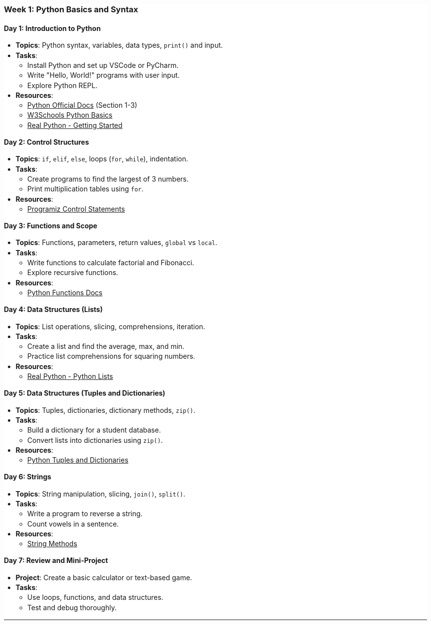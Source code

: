 ### **Week 1: Python Basics and Syntax**
**Day 1: Introduction to Python**  
- **Topics**: Python syntax, variables, data types, `print()` and input.
- **Tasks**:  
  - Install Python and set up VSCode or PyCharm.  
  - Write "Hello, World!" programs with user input.  
  - Explore Python REPL.  
- **Resources**:  
  - [Python Official Docs](https://docs.python.org/3/tutorial/) (Section 1-3)  
  - [W3Schools Python Basics](https://www.w3schools.com/python/)  
  - [Real Python - Getting Started](https://realpython.com/python-basics/)

**Day 2: Control Structures**  
- **Topics**: `if`, `elif`, `else`, loops (`for`, `while`), indentation.  
- **Tasks**:  
  - Create programs to find the largest of 3 numbers.  
  - Print multiplication tables using `for`.  
- **Resources**:  
  - [Programiz Control Statements](https://www.programiz.com/python-programming/if-elif)  

**Day 3: Functions and Scope**  
- **Topics**: Functions, parameters, return values, `global` vs `local`.  
- **Tasks**:  
  - Write functions to calculate factorial and Fibonacci.  
  - Explore recursive functions.  
- **Resources**:  
  - [Python Functions Docs](https://docs.python.org/3/tutorial/controlflow.html#defining-functions)  

**Day 4: Data Structures (Lists)**  
- **Topics**: List operations, slicing, comprehensions, iteration.  
- **Tasks**:  
  - Create a list and find the average, max, and min.  
  - Practice list comprehensions for squaring numbers.  
- **Resources**:  
  - [Real Python - Python Lists](https://realpython.com/python-lists-tuples/)

**Day 5: Data Structures (Tuples and Dictionaries)**  
- **Topics**: Tuples, dictionaries, dictionary methods, `zip()`.  
- **Tasks**:  
  - Build a dictionary for a student database.  
  - Convert lists into dictionaries using `zip()`.  
- **Resources**:  
  - [Python Tuples and Dictionaries](https://www.w3schools.com/python/python_tuples.asp)  

**Day 6: Strings**  
- **Topics**: String manipulation, slicing, `join()`, `split()`.  
- **Tasks**:  
  - Write a program to reverse a string.  
  - Count vowels in a sentence.  
- **Resources**:  
  - [String Methods](https://www.w3schools.com/python/python_strings.asp)  

**Day 7: Review and Mini-Project**  
- **Project**: Create a basic calculator or text-based game.  
- **Tasks**:  
  - Use loops, functions, and data structures.  
  - Test and debug thoroughly.

---